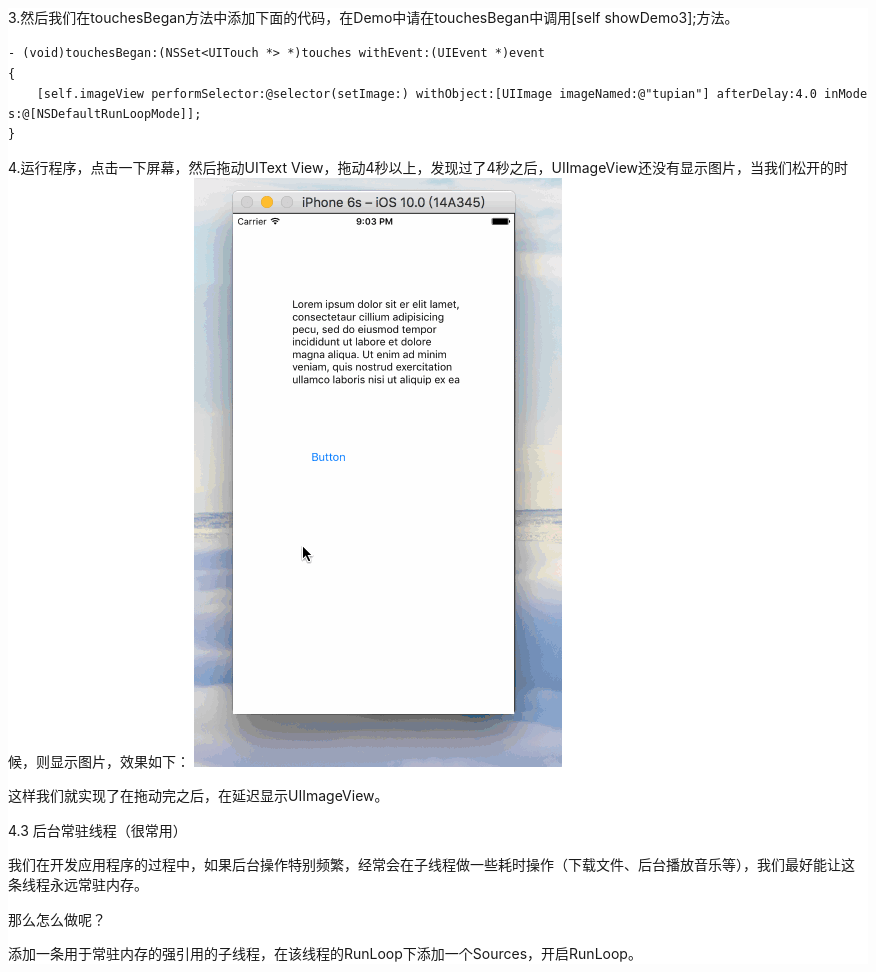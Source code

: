3.然后我们在touchesBegan方法中添加下面的代码，在Demo中请在touchesBegan中调用[self showDemo3];方法。


```
- (void)touchesBegan:(NSSet<UITouch *> *)touches withEvent:(UIEvent *)event
{
    [self.imageView performSelector:@selector(setImage:) withObject:[UIImage imageNamed:@"tupian"] afterDelay:4.0 inModes:@[NSDefaultRunLoopMode]];
}

```


4.运行程序，点击一下屏幕，然后拖动UIText View，拖动4秒以上，发现过了4秒之后，UIImageView还没有显示图片，当我们松开的时候，则显示图片，效果如下：
![](media/15862292938482/15862439486297.gif)


这样我们就实现了在拖动完之后，在延迟显示UIImageView。

4.3 后台常驻线程（很常用）

我们在开发应用程序的过程中，如果后台操作特别频繁，经常会在子线程做一些耗时操作（下载文件、后台播放音乐等），我们最好能让这条线程永远常驻内存。

那么怎么做呢？

添加一条用于常驻内存的强引用的子线程，在该线程的RunLoop下添加一个Sources，开启RunLoop。
